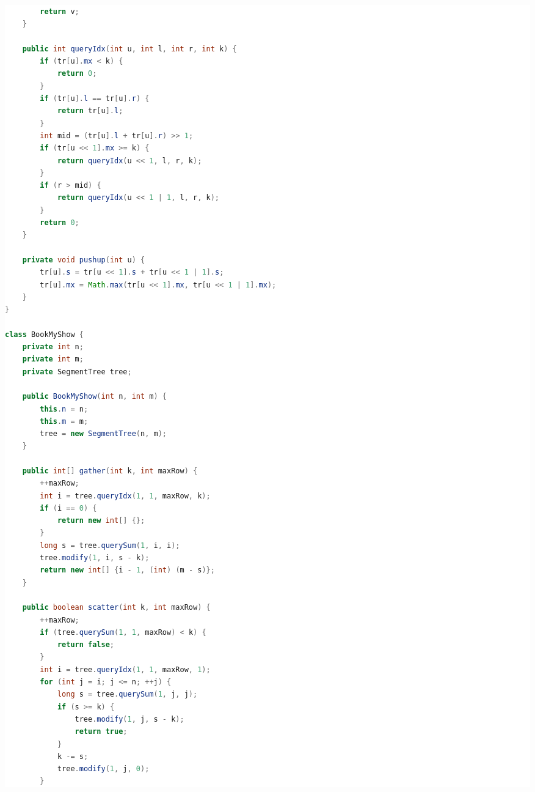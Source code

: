 ```java
        return v;
    }

    public int queryIdx(int u, int l, int r, int k) {
        if (tr[u].mx < k) {
            return 0;
        }
        if (tr[u].l == tr[u].r) {
            return tr[u].l;
        }
        int mid = (tr[u].l + tr[u].r) >> 1;
        if (tr[u << 1].mx >= k) {
            return queryIdx(u << 1, l, r, k);
        }
        if (r > mid) {
            return queryIdx(u << 1 | 1, l, r, k);
        }
        return 0;
    }

    private void pushup(int u) {
        tr[u].s = tr[u << 1].s + tr[u << 1 | 1].s;
        tr[u].mx = Math.max(tr[u << 1].mx, tr[u << 1 | 1].mx);
    }
}

class BookMyShow {
    private int n;
    private int m;
    private SegmentTree tree;

    public BookMyShow(int n, int m) {
        this.n = n;
        this.m = m;
        tree = new SegmentTree(n, m);
    }

    public int[] gather(int k, int maxRow) {
        ++maxRow;
        int i = tree.queryIdx(1, 1, maxRow, k);
        if (i == 0) {
            return new int[] {};
        }
        long s = tree.querySum(1, i, i);
        tree.modify(1, i, s - k);
        return new int[] {i - 1, (int) (m - s)};
    }

    public boolean scatter(int k, int maxRow) {
        ++maxRow;
        if (tree.querySum(1, 1, maxRow) < k) {
            return false;
        }
        int i = tree.queryIdx(1, 1, maxRow, 1);
        for (int j = i; j <= n; ++j) {
            long s = tree.querySum(1, j, j);
            if (s >= k) {
                tree.modify(1, j, s - k);
                return true;
            }
            k -= s;
            tree.modify(1, j, 0);
        }
```